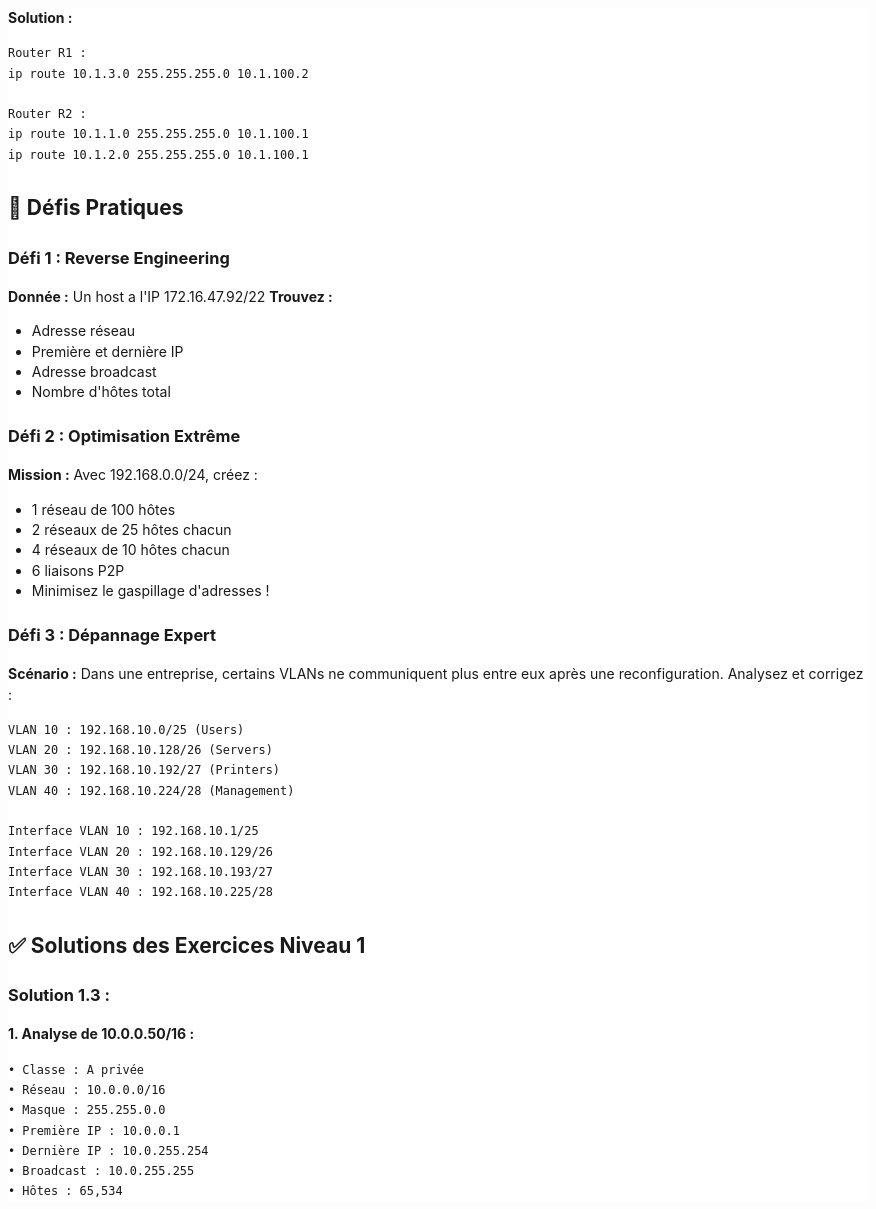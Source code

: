 **Solution :**
```
Router R1 :
ip route 10.1.3.0 255.255.255.0 10.1.100.2

Router R2 :  
ip route 10.1.1.0 255.255.255.0 10.1.100.1
ip route 10.1.2.0 255.255.255.0 10.1.100.1
```

## 🎯 **Défis Pratiques**

### **Défi 1 : Reverse Engineering**

**Donnée :** Un host a l'IP 172.16.47.92/22
**Trouvez :**
- Adresse réseau
- Première et dernière IP
- Adresse broadcast
- Nombre d'hôtes total

### **Défi 2 : Optimisation Extrême**

**Mission :** Avec 192.168.0.0/24, créez :
- 1 réseau de 100 hôtes
- 2 réseaux de 25 hôtes chacun
- 4 réseaux de 10 hôtes chacun  
- 6 liaisons P2P
- Minimisez le gaspillage d'adresses !

### **Défi 3 : Dépannage Expert**

**Scénario :** Dans une entreprise, certains VLANs ne communiquent plus entre eux après une reconfiguration. Analysez et corrigez :
```
VLAN 10 : 192.168.10.0/25 (Users)
VLAN 20 : 192.168.10.128/26 (Servers)  
VLAN 30 : 192.168.10.192/27 (Printers)
VLAN 40 : 192.168.10.224/28 (Management)

Interface VLAN 10 : 192.168.10.1/25
Interface VLAN 20 : 192.168.10.129/26
Interface VLAN 30 : 192.168.10.193/27  
Interface VLAN 40 : 192.168.10.225/28
```

## ✅ **Solutions des Exercices Niveau 1**

### **Solution 1.3 :**

**1. Analyse de 10.0.0.50/16 :**
```
• Classe : A privée
• Réseau : 10.0.0.0/16
• Masque : 255.255.0.0
• Première IP : 10.0.0.1
• Dernière IP : 10.0.255.254
• Broadcast : 10.0.255.255
• Hôtes : 65,534
```
